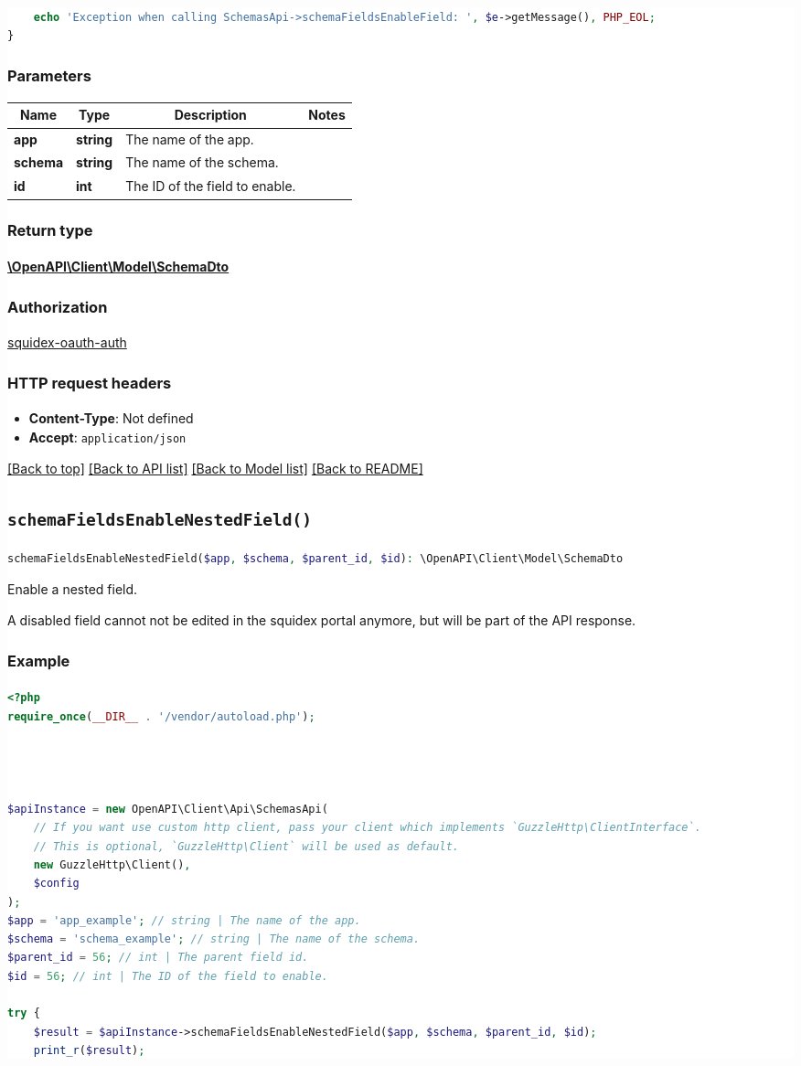 ```php
    echo 'Exception when calling SchemasApi->schemaFieldsEnableField: ', $e->getMessage(), PHP_EOL;
}
```

### Parameters

| Name | Type | Description  | Notes |
| ------------- | ------------- | ------------- | ------------- |
| **app** | **string**| The name of the app. | |
| **schema** | **string**| The name of the schema. | |
| **id** | **int**| The ID of the field to enable. | |

### Return type

[**\OpenAPI\Client\Model\SchemaDto**](../Model/SchemaDto.md)

### Authorization

[squidex-oauth-auth](../../README.md#squidex-oauth-auth)

### HTTP request headers

- **Content-Type**: Not defined
- **Accept**: `application/json`

[[Back to top]](#) [[Back to API list]](../../README.md#endpoints)
[[Back to Model list]](../../README.md#models)
[[Back to README]](../../README.md)

## `schemaFieldsEnableNestedField()`

```php
schemaFieldsEnableNestedField($app, $schema, $parent_id, $id): \OpenAPI\Client\Model\SchemaDto
```

Enable a nested field.

A disabled field cannot not be edited in the squidex portal anymore, but will be part of the API response.

### Example

```php
<?php
require_once(__DIR__ . '/vendor/autoload.php');




$apiInstance = new OpenAPI\Client\Api\SchemasApi(
    // If you want use custom http client, pass your client which implements `GuzzleHttp\ClientInterface`.
    // This is optional, `GuzzleHttp\Client` will be used as default.
    new GuzzleHttp\Client(),
    $config
);
$app = 'app_example'; // string | The name of the app.
$schema = 'schema_example'; // string | The name of the schema.
$parent_id = 56; // int | The parent field id.
$id = 56; // int | The ID of the field to enable.

try {
    $result = $apiInstance->schemaFieldsEnableNestedField($app, $schema, $parent_id, $id);
    print_r($result);
```